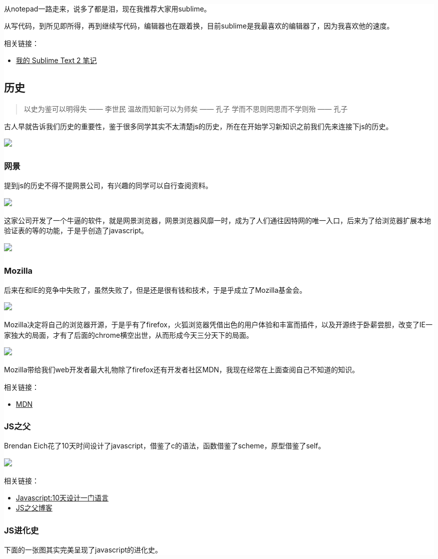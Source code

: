 从notepad一路走来，说多了都是泪，现在我推荐大家用sublime。

从写代码，到所见即所得，再到继续写代码，编辑器也在跟着换，目前sublime是我最喜欢的编辑器了，因为我喜欢他的速度。

相关链接：

- [我的 Sublime Text 2 笔记](http://yanhaijing.com/tool/2014/10/24/my-sublime/)

## 历史

> 以史为鉴可以明得失 —— 李世民
> 温故而知新可以为师矣 —— 孔子
> 学而不思则罔思而不学则殆 —— 孔子

古人早就告诉我们历史的重要性，鉴于很多同学其实不太清楚js的历史，所在在开始学习新知识之前我们先来连接下js的历史。

![]({{BLOG_IMG}}261.jpg)

### 网景
提到js的历史不得不提网景公司，有兴趣的同学可以自行查阅资料。

![]({{BLOG_IMG}}262.jpg)

这家公司开发了一个牛逼的软件，就是网景浏览器，网景浏览器风靡一时，成为了人们通往因特网的唯一入口，后来为了给浏览器扩展本地验证表的等的功能，于是乎创造了javascript。

![]({{BLOG_IMG}}263.jpg)

### Mozilla
后来在和IE的竞争中失败了，虽然失败了，但是还是很有钱和技术，于是乎成立了Mozilla基金会。

![]({{BLOG_IMG}}264.png)

Mozilla决定将自己的浏览器开源，于是乎有了firefox，火狐浏览器凭借出色的用户体验和丰富而插件，以及开源终于卧薪尝胆，改变了IE一家独大的局面，才有了后面的chrome横空出世，从而形成今天三分天下的局面。

![]({{BLOG_IMG}}265.png)

Mozilla带给我们web开发者最大礼物除了firefox还有开发者社区MDN，我现在经常在上面查阅自己不知道的知识。

相关链接：

- [MDN](https://developer.mozilla.org/zh-CN/)

### JS之父
Brendan Eich花了10天时间设计了javascript，借鉴了c的语法，函数借鉴了scheme，原型借鉴了self。

![]({{BLOG_IMG}}266.jpg)

相关链接：

- [Javascript:10天设计一门语言](http://yanhaijing.com/javascript/2013/06/22/javascript-designing-a-language-in-10-days/)
- [JS之父博客](https://brendaneich.com/)

### JS进化史
下面的一张图其实完美呈现了javascript的进化史。
